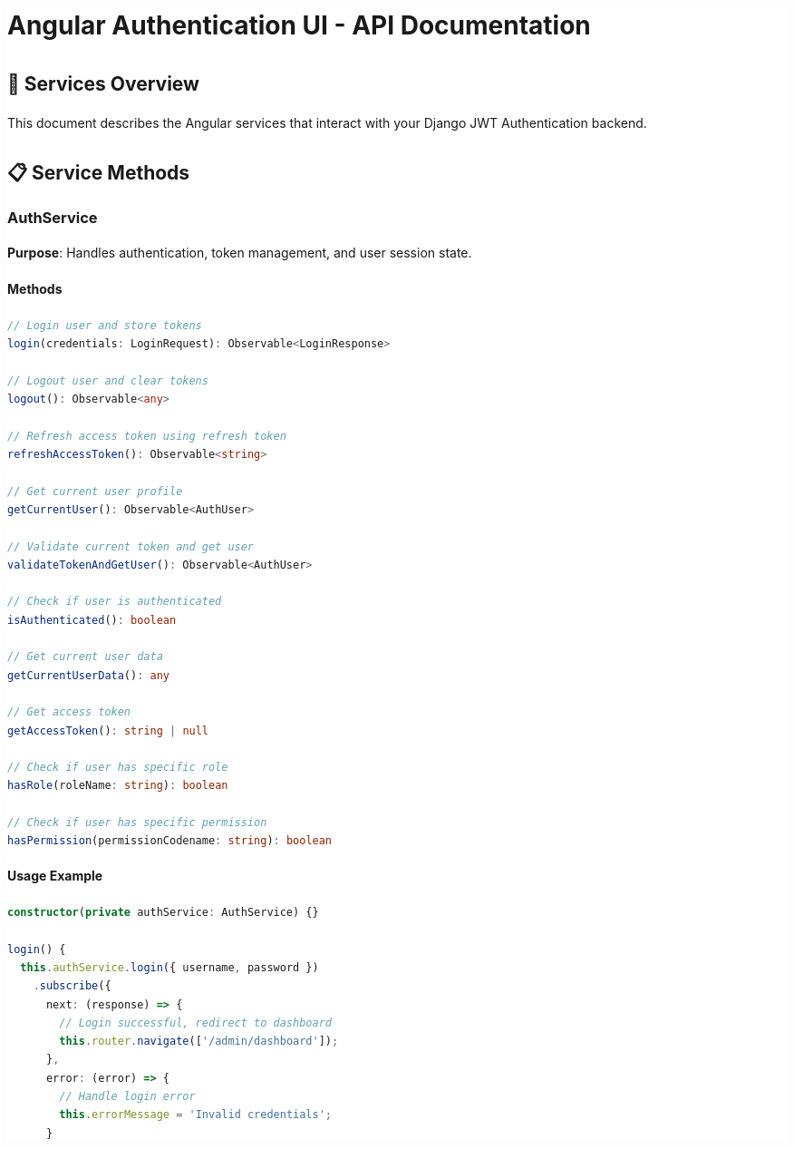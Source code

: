 # Angular Authentication UI - API Documentation

## 🚀 Services Overview

This document describes the Angular services that interact with your Django JWT Authentication backend.

## 📋 Service Methods

### AuthService

**Purpose**: Handles authentication, token management, and user session state.

#### Methods

```typescript
// Login user and store tokens
login(credentials: LoginRequest): Observable<LoginResponse>

// Logout user and clear tokens
logout(): Observable<any>

// Refresh access token using refresh token
refreshAccessToken(): Observable<string>

// Get current user profile
getCurrentUser(): Observable<AuthUser>

// Validate current token and get user
validateTokenAndGetUser(): Observable<AuthUser>

// Check if user is authenticated
isAuthenticated(): boolean

// Get current user data
getCurrentUserData(): any

// Get access token
getAccessToken(): string | null

// Check if user has specific role
hasRole(roleName: string): boolean

// Check if user has specific permission
hasPermission(permissionCodename: string): boolean
```

#### Usage Example
```typescript
constructor(private authService: AuthService) {}

login() {
  this.authService.login({ username, password })
    .subscribe({
      next: (response) => {
        // Login successful, redirect to dashboard
        this.router.navigate(['/admin/dashboard']);
      },
      error: (error) => {
        // Handle login error
        this.errorMessage = 'Invalid credentials';
      }
```
